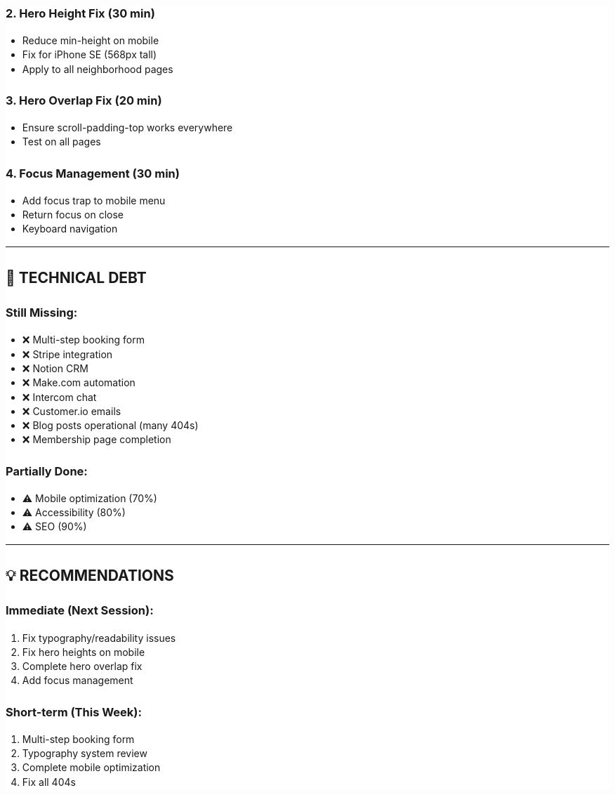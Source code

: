 ### 2. Hero Height Fix (30 min)
- Reduce min-height on mobile
- Fix for iPhone SE (568px tall)
- Apply to all neighborhood pages

### 3. Hero Overlap Fix (20 min)
- Ensure scroll-padding-top works everywhere
- Test on all pages

### 4. Focus Management (30 min)
- Add focus trap to mobile menu
- Return focus on close
- Keyboard navigation

---

## 🔧 TECHNICAL DEBT

### Still Missing:
- ❌ Multi-step booking form
- ❌ Stripe integration
- ❌ Notion CRM
- ❌ Make.com automation
- ❌ Intercom chat
- ❌ Customer.io emails
- ❌ Blog posts operational (many 404s)
- ❌ Membership page completion

### Partially Done:
- ⚠️ Mobile optimization (70%)
- ⚠️ Accessibility (80%)
- ⚠️ SEO (90%)

---

## 💡 RECOMMENDATIONS

### Immediate (Next Session):
1. Fix typography/readability issues
2. Fix hero heights on mobile
3. Complete hero overlap fix
4. Add focus management

### Short-term (This Week):
1. Multi-step booking form
2. Typography system review
3. Complete mobile optimization
4. Fix all 404s
